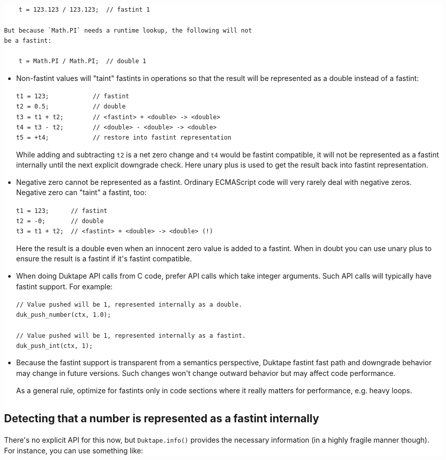         t = 123.123 / 123.123;  // fastint 1

    But because `Math.PI` needs a runtime lookup, the following will not
    be a fastint:

        t = Math.PI / Math.PI;  // double 1

-   Non-fastint values will \"taint\" fastints in operations so that the
    result will be represented as a double instead of a fastint:

        t1 = 123;            // fastint
        t2 = 0.5;            // double
        t3 = t1 + t2;        // <fastint> + <double> -> <double>
        t4 = t3 - t2;        // <double> - <double> -> <double>
        t5 = +t4;            // restore into fastint representation

    While adding and subtracting `t2` is a net zero change and `t4`
    would be fastint compatible, it will not be represented as a fastint
    internally until the next explicit downgrade check. Here unary plus
    is used to get the result back into fastint representation.

-   Negative zero cannot be represented as a fastint. Ordinary
    ECMAScript code will very rarely deal with negative zeros. Negative
    zero can \"taint\" a fastint, too:

        t1 = 123;      // fastint
        t2 = -0;       // double
        t3 = t1 + t2;  // <fastint> + <double> -> <double> (!)

    Here the result is a double even when an innocent zero value is
    added to a fastint. When in doubt you can use unary plus to ensure
    the result is a fastint if it\'s fastint compatible.

-   When doing Duktape API calls from C code, prefer API calls which
    take integer arguments. Such API calls will typically have fastint
    support. For example:

        // Value pushed will be 1, represented internally as a double.
        duk_push_number(ctx, 1.0);

        // Value pushed will be 1, represented internally as a fastint.
        duk_push_int(ctx, 1);

-   Because the fastint support is transparent from a semantics
    perspective, Duktape fastint fast path and downgrade behavior may
    change in future versions. Such changes won\'t change outward
    behavior but may affect code performance.

    As a general rule, optimize for fastints only in code sections where
    it really matters for performance, e.g. heavy loops.

## Detecting that a number is represented as a fastint internally

There\'s no explicit API for this now, but `Duktape.info()` provides the
necessary information (in a highly fragile manner though). For instance,
you can use something like:
